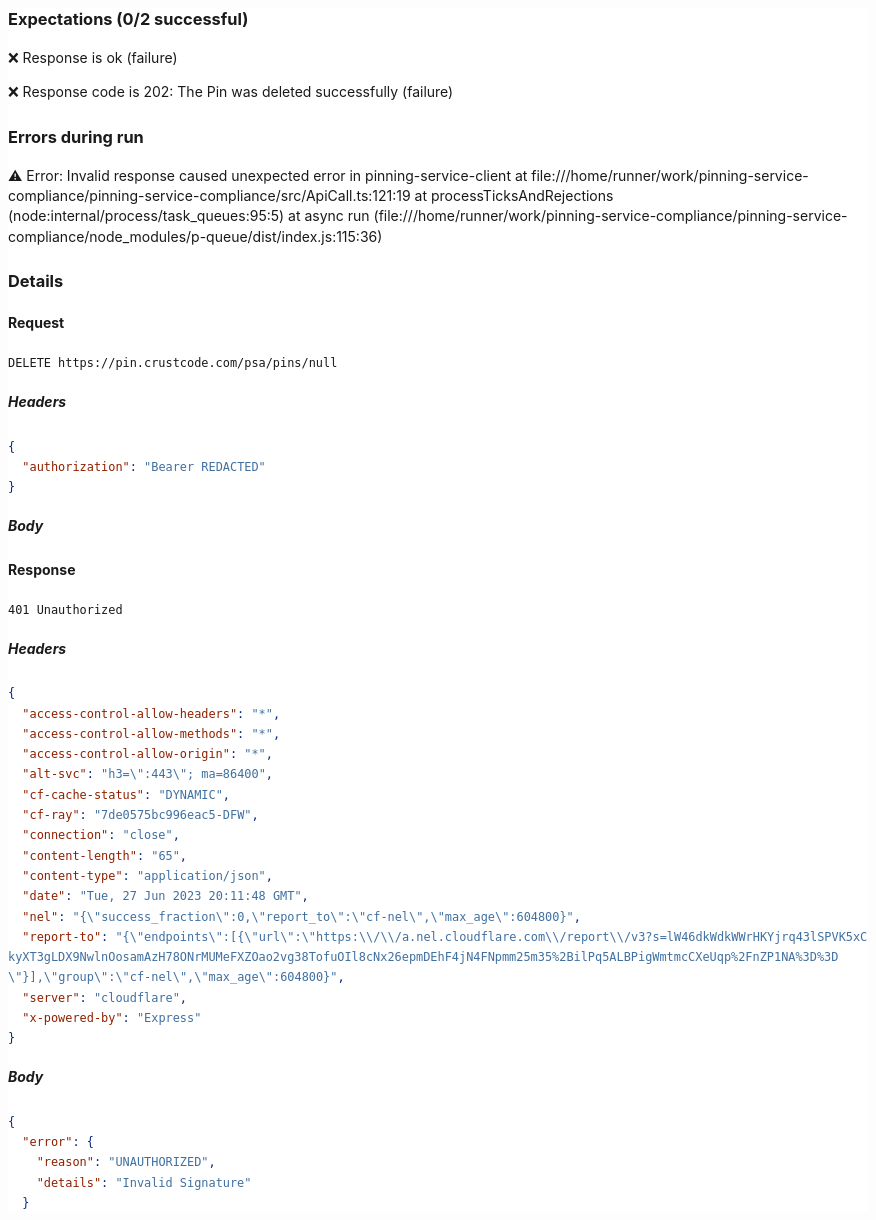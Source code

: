 ### Expectations (0/2 successful)

  ❌ Response is ok (failure)

  ❌ Response code is 202: The Pin was deleted successfully (failure)


### Errors during run

  ⚠️ Error: Invalid response caused unexpected error in pinning-service-client
    at file:///home/runner/work/pinning-service-compliance/pinning-service-compliance/src/ApiCall.ts:121:19
    at processTicksAndRejections (node:internal/process/task_queues:95:5)
    at async run (file:///home/runner/work/pinning-service-compliance/pinning-service-compliance/node_modules/p-queue/dist/index.js:115:36)


### Details

#### Request
```
DELETE https://pin.crustcode.com/psa/pins/null
```
##### Headers
```json
{
  "authorization": "Bearer REDACTED"
}
```
##### Body
```json

```

#### Response
```
401 Unauthorized
```
##### Headers
```json
{
  "access-control-allow-headers": "*",
  "access-control-allow-methods": "*",
  "access-control-allow-origin": "*",
  "alt-svc": "h3=\":443\"; ma=86400",
  "cf-cache-status": "DYNAMIC",
  "cf-ray": "7de0575bc996eac5-DFW",
  "connection": "close",
  "content-length": "65",
  "content-type": "application/json",
  "date": "Tue, 27 Jun 2023 20:11:48 GMT",
  "nel": "{\"success_fraction\":0,\"report_to\":\"cf-nel\",\"max_age\":604800}",
  "report-to": "{\"endpoints\":[{\"url\":\"https:\\/\\/a.nel.cloudflare.com\\/report\\/v3?s=lW46dkWdkWWrHKYjrq43lSPVK5xCkyXT3gLDX9NwlnOosamAzH78ONrMUMeFXZOao2vg38TofuOIl8cNx26epmDEhF4jN4FNpmm25m35%2BilPq5ALBPigWmtmcCXeUqp%2FnZP1NA%3D%3D\"}],\"group\":\"cf-nel\",\"max_age\":604800}",
  "server": "cloudflare",
  "x-powered-by": "Express"
}
```
##### Body
```json
{
  "error": {
    "reason": "UNAUTHORIZED",
    "details": "Invalid Signature"
  }
```